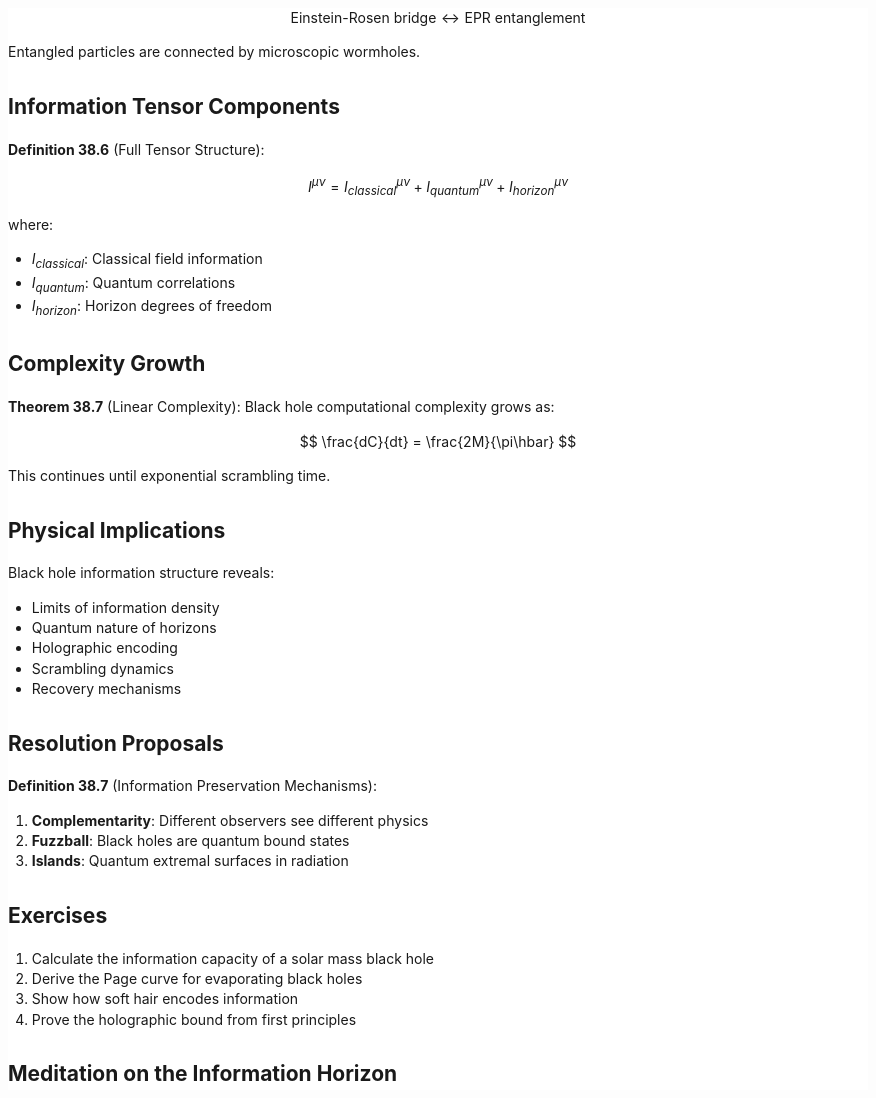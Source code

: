 $$
\text{Einstein-Rosen bridge} \leftrightarrow \text{EPR entanglement}
$$

Entangled particles are connected by microscopic wormholes.

## Information Tensor Components

**Definition 38.6** (Full Tensor Structure):

$$
I^{\mu\nu} = I_{classical}^{\mu\nu} + I_{quantum}^{\mu\nu} + I_{horizon}^{\mu\nu}
$$

where:
- $I_{classical}$: Classical field information
- $I_{quantum}$: Quantum correlations
- $I_{horizon}$: Horizon degrees of freedom

## Complexity Growth

**Theorem 38.7** (Linear Complexity): Black hole computational complexity grows as:

$$
\frac{dC}{dt} = \frac{2M}{\pi\hbar}
$$

This continues until exponential scrambling time.

## Physical Implications

Black hole information structure reveals:
- Limits of information density
- Quantum nature of horizons
- Holographic encoding
- Scrambling dynamics
- Recovery mechanisms

## Resolution Proposals

**Definition 38.7** (Information Preservation Mechanisms):
1. **Complementarity**: Different observers see different physics
2. **Fuzzball**: Black holes are quantum bound states
3. **Islands**: Quantum extremal surfaces in radiation

## Exercises

1. Calculate the information capacity of a solar mass black hole
2. Derive the Page curve for evaporating black holes
3. Show how soft hair encodes information
4. Prove the holographic bound from first principles

## Meditation on the Information Horizon
